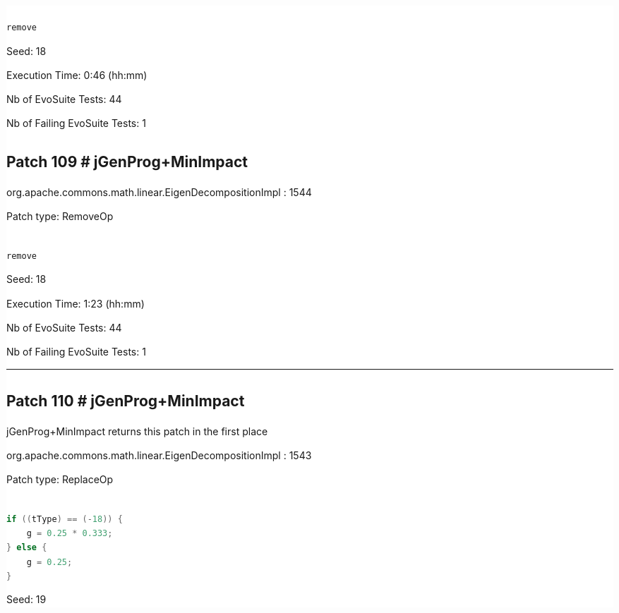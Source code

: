 ```Java

remove

```


Seed: 18

Execution Time: 0:46 (hh:mm) 

Nb of EvoSuite Tests: 44

Nb of Failing EvoSuite Tests: 1



## Patch 109 #  jGenProg+MinImpact 

org.apache.commons.math.linear.EigenDecompositionImpl : 1544

Patch type: RemoveOp

```Java

remove

```


Seed: 18

Execution Time: 1:23 (hh:mm) 

Nb of EvoSuite Tests: 44

Nb of Failing EvoSuite Tests: 1


--- 


## Patch 110 #  jGenProg+MinImpact 

jGenProg+MinImpact returns this patch in the first place

org.apache.commons.math.linear.EigenDecompositionImpl : 1543

Patch type: ReplaceOp

```Java

if ((tType) == (-18)) {
	g = 0.25 * 0.333;
} else {
	g = 0.25;
}

```


Seed: 19
